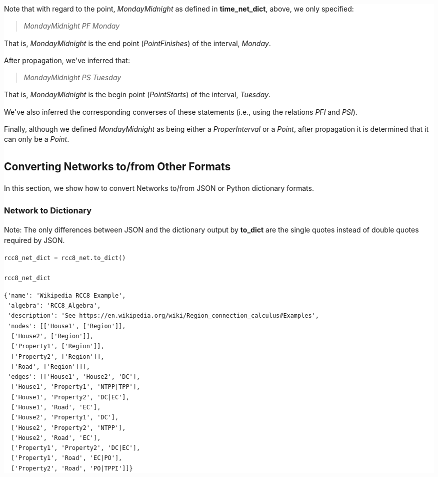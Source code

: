 
Note that with regard to the point, <i>MondayMidnight</i> as defined in <b>time_net_dict</b>, above, we only specified:

><i>MondayMidnight PF Monday</i>

That is, <i>MondayMidnight</i> is the end point (<i>PointFinishes</i>) of the interval, <i>Monday</i>.

After propagation, we've inferred that:

><i>MondayMidnight PS Tuesday</i>

That is, <i>MondayMidnight</i> is the begin point (<i>PointStarts</i>) of the interval, <i>Tuesday</i>.

We've also inferred the corresponding converses of these statements (i.e., using the relations <i>PFI</i> and <i>PSI</i>).

Finally, although we defined <i>MondayMidnight</i> as being either a <i>ProperInterval</i> or a <i>Point</i>, after propagation it is determined that it can only be a <i>Point</i>.

## Converting Networks to/from Other Formats <a class="anchor" id="other_formats"></a>

In this section, we show how to convert Networks to/from JSON or Python dictionary formats.

### Network to Dictionary <a class="anchor" id="net_to_dict"></a>

Note: The only differences between JSON and the dictionary output by <b>to_dict</b> are the single quotes instead of double quotes required by JSON.


```python
rcc8_net_dict = rcc8_net.to_dict()

rcc8_net_dict
```




    {'name': 'Wikipedia RCC8 Example',
     'algebra': 'RCC8_Algebra',
     'description': 'See https://en.wikipedia.org/wiki/Region_connection_calculus#Examples',
     'nodes': [['House1', ['Region']],
      ['House2', ['Region']],
      ['Property1', ['Region']],
      ['Property2', ['Region']],
      ['Road', ['Region']]],
     'edges': [['House1', 'House2', 'DC'],
      ['House1', 'Property1', 'NTPP|TPP'],
      ['House1', 'Property2', 'DC|EC'],
      ['House1', 'Road', 'EC'],
      ['House2', 'Property1', 'DC'],
      ['House2', 'Property2', 'NTPP'],
      ['House2', 'Road', 'EC'],
      ['Property1', 'Property2', 'DC|EC'],
      ['Property1', 'Road', 'EC|PO'],
      ['Property2', 'Road', 'PO|TPPI']]}

